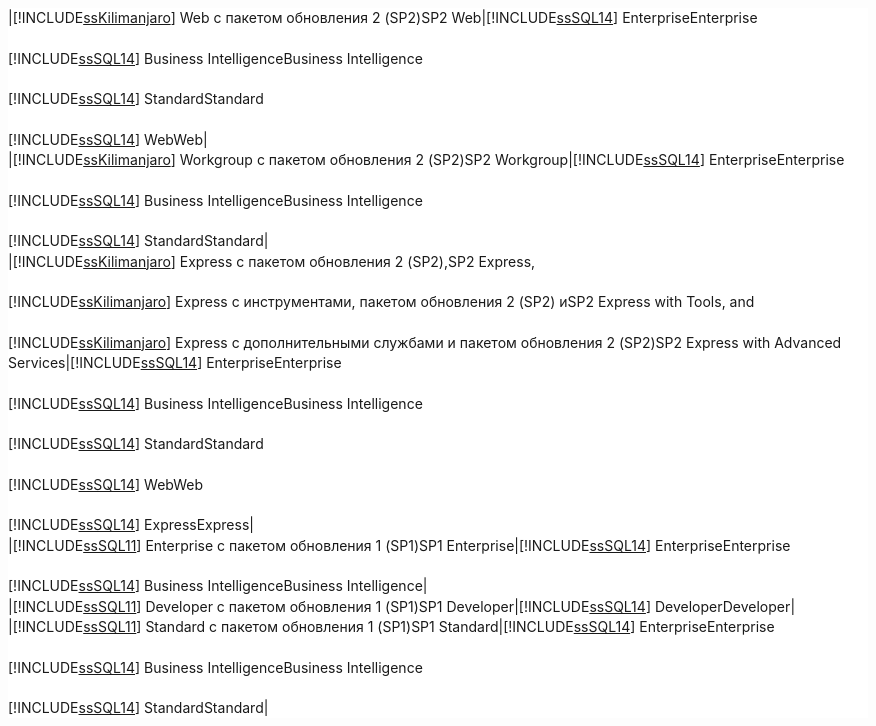 |[!INCLUDE[ssKilimanjaro](../../includes/sskilimanjaro-md.md)] <span data-ttu-id="3de1c-202">Web с пакетом обновления 2 (SP2)</span><span class="sxs-lookup"><span data-stu-id="3de1c-202">SP2 Web</span></span>|[!INCLUDE[ssSQL14](../../includes/sssql14-md.md)] <span data-ttu-id="3de1c-203">Enterprise</span><span class="sxs-lookup"><span data-stu-id="3de1c-203">Enterprise</span></span><br /><br /> [!INCLUDE[ssSQL14](../../includes/sssql14-md.md)] <span data-ttu-id="3de1c-204">Business Intelligence</span><span class="sxs-lookup"><span data-stu-id="3de1c-204">Business Intelligence</span></span><br /><br /> [!INCLUDE[ssSQL14](../../includes/sssql14-md.md)] <span data-ttu-id="3de1c-205">Standard</span><span class="sxs-lookup"><span data-stu-id="3de1c-205">Standard</span></span><br /><br /> [!INCLUDE[ssSQL14](../../includes/sssql14-md.md)] <span data-ttu-id="3de1c-206">Web</span><span class="sxs-lookup"><span data-stu-id="3de1c-206">Web</span></span>|  
|[!INCLUDE[ssKilimanjaro](../../includes/sskilimanjaro-md.md)] <span data-ttu-id="3de1c-207">Workgroup с пакетом обновления 2 (SP2)</span><span class="sxs-lookup"><span data-stu-id="3de1c-207">SP2 Workgroup</span></span>|[!INCLUDE[ssSQL14](../../includes/sssql14-md.md)] <span data-ttu-id="3de1c-208">Enterprise</span><span class="sxs-lookup"><span data-stu-id="3de1c-208">Enterprise</span></span><br /><br /> [!INCLUDE[ssSQL14](../../includes/sssql14-md.md)] <span data-ttu-id="3de1c-209">Business Intelligence</span><span class="sxs-lookup"><span data-stu-id="3de1c-209">Business Intelligence</span></span><br /><br /> [!INCLUDE[ssSQL14](../../includes/sssql14-md.md)] <span data-ttu-id="3de1c-210">Standard</span><span class="sxs-lookup"><span data-stu-id="3de1c-210">Standard</span></span>|  
|[!INCLUDE[ssKilimanjaro](../../includes/sskilimanjaro-md.md)] <span data-ttu-id="3de1c-211">Express с пакетом обновления 2 (SP2),</span><span class="sxs-lookup"><span data-stu-id="3de1c-211">SP2 Express,</span></span><br /><br /> [!INCLUDE[ssKilimanjaro](../../includes/sskilimanjaro-md.md)] <span data-ttu-id="3de1c-212">Express с инструментами, пакетом обновления 2 (SP2) и</span><span class="sxs-lookup"><span data-stu-id="3de1c-212">SP2 Express with Tools, and</span></span><br /><br /> [!INCLUDE[ssKilimanjaro](../../includes/sskilimanjaro-md.md)] <span data-ttu-id="3de1c-213">Express с дополнительными службами и пакетом обновления 2 (SP2)</span><span class="sxs-lookup"><span data-stu-id="3de1c-213">SP2 Express with Advanced Services</span></span>|[!INCLUDE[ssSQL14](../../includes/sssql14-md.md)] <span data-ttu-id="3de1c-214">Enterprise</span><span class="sxs-lookup"><span data-stu-id="3de1c-214">Enterprise</span></span><br /><br /> [!INCLUDE[ssSQL14](../../includes/sssql14-md.md)] <span data-ttu-id="3de1c-215">Business Intelligence</span><span class="sxs-lookup"><span data-stu-id="3de1c-215">Business Intelligence</span></span><br /><br /> [!INCLUDE[ssSQL14](../../includes/sssql14-md.md)] <span data-ttu-id="3de1c-216">Standard</span><span class="sxs-lookup"><span data-stu-id="3de1c-216">Standard</span></span><br /><br /> [!INCLUDE[ssSQL14](../../includes/sssql14-md.md)] <span data-ttu-id="3de1c-217">Web</span><span class="sxs-lookup"><span data-stu-id="3de1c-217">Web</span></span><br /><br /> [!INCLUDE[ssSQL14](../../includes/sssql14-md.md)] <span data-ttu-id="3de1c-218">Express</span><span class="sxs-lookup"><span data-stu-id="3de1c-218">Express</span></span>|  
|[!INCLUDE[ssSQL11](../../includes/sssql11-md.md)] <span data-ttu-id="3de1c-219">Enterprise с пакетом обновления 1 (SP1)</span><span class="sxs-lookup"><span data-stu-id="3de1c-219">SP1 Enterprise</span></span>|[!INCLUDE[ssSQL14](../../includes/sssql14-md.md)] <span data-ttu-id="3de1c-220">Enterprise</span><span class="sxs-lookup"><span data-stu-id="3de1c-220">Enterprise</span></span><br /><br /> [!INCLUDE[ssSQL14](../../includes/sssql14-md.md)] <span data-ttu-id="3de1c-221">Business Intelligence</span><span class="sxs-lookup"><span data-stu-id="3de1c-221">Business Intelligence</span></span>|  
|[!INCLUDE[ssSQL11](../../includes/sssql11-md.md)] <span data-ttu-id="3de1c-222">Developer с пакетом обновления 1 (SP1)</span><span class="sxs-lookup"><span data-stu-id="3de1c-222">SP1 Developer</span></span>|[!INCLUDE[ssSQL14](../../includes/sssql14-md.md)] <span data-ttu-id="3de1c-223">Developer</span><span class="sxs-lookup"><span data-stu-id="3de1c-223">Developer</span></span>|  
|[!INCLUDE[ssSQL11](../../includes/sssql11-md.md)] <span data-ttu-id="3de1c-224">Standard с пакетом обновления 1 (SP1)</span><span class="sxs-lookup"><span data-stu-id="3de1c-224">SP1 Standard</span></span>|[!INCLUDE[ssSQL14](../../includes/sssql14-md.md)] <span data-ttu-id="3de1c-225">Enterprise</span><span class="sxs-lookup"><span data-stu-id="3de1c-225">Enterprise</span></span><br /><br /> [!INCLUDE[ssSQL14](../../includes/sssql14-md.md)] <span data-ttu-id="3de1c-226">Business Intelligence</span><span class="sxs-lookup"><span data-stu-id="3de1c-226">Business Intelligence</span></span><br /><br /> [!INCLUDE[ssSQL14](../../includes/sssql14-md.md)] <span data-ttu-id="3de1c-227">Standard</span><span class="sxs-lookup"><span data-stu-id="3de1c-227">Standard</span></span>|  